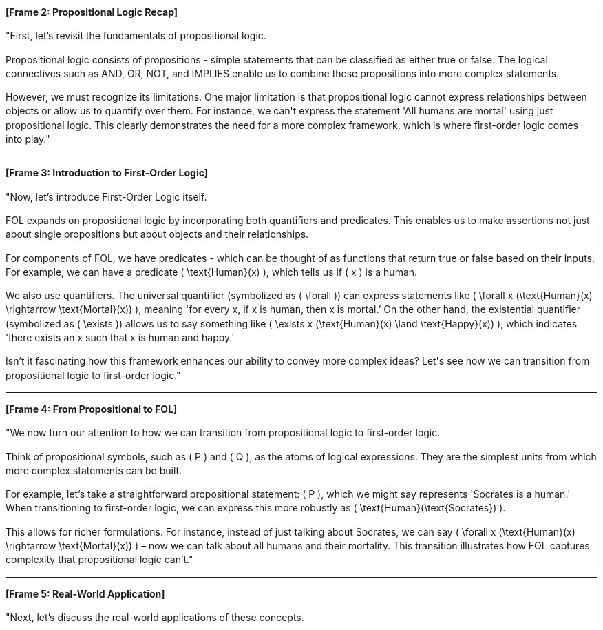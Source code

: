 
**[Frame 2: Propositional Logic Recap]**

"First, let’s revisit the fundamentals of propositional logic. 

Propositional logic consists of propositions - simple statements that can be classified as either true or false. The logical connectives such as AND, OR, NOT, and IMPLIES enable us to combine these propositions into more complex statements. 

However, we must recognize its limitations. One major limitation is that propositional logic cannot express relationships between objects or allow us to quantify over them. For instance, we can't express the statement 'All humans are mortal' using just propositional logic. This clearly demonstrates the need for a more complex framework, which is where first-order logic comes into play."

---

**[Frame 3: Introduction to First-Order Logic]**

"Now, let’s introduce First-Order Logic itself. 

FOL expands on propositional logic by incorporating both quantifiers and predicates. This enables us to make assertions not just about single propositions but about objects and their relationships. 

For components of FOL, we have predicates - which can be thought of as functions that return true or false based on their inputs. For example, we can have a predicate \( \text{Human}(x) \), which tells us if \( x \) is a human.

We also use quantifiers. The universal quantifier (symbolized as \( \forall \)) can express statements like \( \forall x (\text{Human}(x) \rightarrow \text{Mortal}(x)) \), meaning 'for every x, if x is human, then x is mortal.’ On the other hand, the existential quantifier (symbolized as \( \exists \)) allows us to say something like \( \exists x (\text{Human}(x) \land \text{Happy}(x)) \), which indicates 'there exists an x such that x is human and happy.'

Isn’t it fascinating how this framework enhances our ability to convey more complex ideas? Let's see how we can transition from propositional logic to first-order logic."

---

**[Frame 4: From Propositional to FOL]**

"We now turn our attention to how we can transition from propositional logic to first-order logic. 

Think of propositional symbols, such as \( P \) and \( Q \), as the atoms of logical expressions. They are the simplest units from which more complex statements can be built. 

For example, let’s take a straightforward propositional statement: \( P \), which we might say represents 'Socrates is a human.' When transitioning to first-order logic, we can express this more robustly as \( \text{Human}(\text{Socrates}) \). 

This allows for richer formulations. For instance, instead of just talking about Socrates, we can say \( \forall x (\text{Human}(x) \rightarrow \text{Mortal}(x)) \) – now we can talk about all humans and their mortality. This transition illustrates how FOL captures complexity that propositional logic can’t."

---

**[Frame 5: Real-World Application]**

"Next, let’s discuss the real-world applications of these concepts. 
